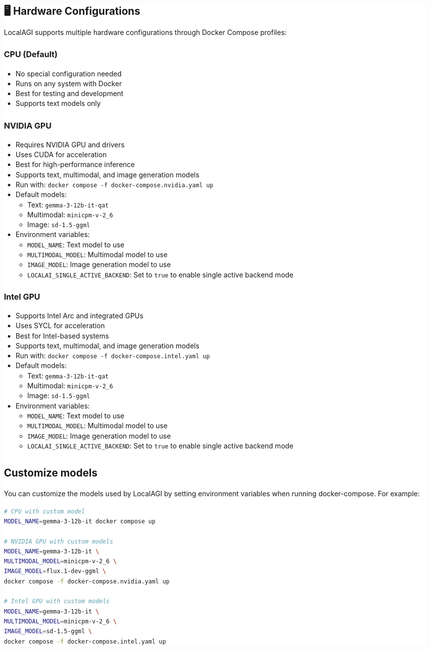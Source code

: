 ## 🖥️ Hardware Configurations

LocalAGI supports multiple hardware configurations through Docker Compose profiles:

### CPU (Default)
- No special configuration needed
- Runs on any system with Docker
- Best for testing and development
- Supports text models only

### NVIDIA GPU
- Requires NVIDIA GPU and drivers
- Uses CUDA for acceleration
- Best for high-performance inference
- Supports text, multimodal, and image generation models
- Run with: `docker compose -f docker-compose.nvidia.yaml up`
- Default models:
  - Text: `gemma-3-12b-it-qat`
  - Multimodal: `minicpm-v-2_6`
  - Image: `sd-1.5-ggml`
- Environment variables:
  - `MODEL_NAME`: Text model to use
  - `MULTIMODAL_MODEL`: Multimodal model to use
  - `IMAGE_MODEL`: Image generation model to use
  - `LOCALAI_SINGLE_ACTIVE_BACKEND`: Set to `true` to enable single active backend mode

### Intel GPU
- Supports Intel Arc and integrated GPUs
- Uses SYCL for acceleration
- Best for Intel-based systems
- Supports text, multimodal, and image generation models
- Run with: `docker compose -f docker-compose.intel.yaml up`
- Default models:
  - Text: `gemma-3-12b-it-qat`
  - Multimodal: `minicpm-v-2_6`
  - Image: `sd-1.5-ggml`
- Environment variables:
  - `MODEL_NAME`: Text model to use
  - `MULTIMODAL_MODEL`: Multimodal model to use
  - `IMAGE_MODEL`: Image generation model to use
  - `LOCALAI_SINGLE_ACTIVE_BACKEND`: Set to `true` to enable single active backend mode

## Customize models

You can customize the models used by LocalAGI by setting environment variables when running docker-compose. For example:

```bash
# CPU with custom model
MODEL_NAME=gemma-3-12b-it docker compose up

# NVIDIA GPU with custom models
MODEL_NAME=gemma-3-12b-it \
MULTIMODAL_MODEL=minicpm-v-2_6 \
IMAGE_MODEL=flux.1-dev-ggml \
docker compose -f docker-compose.nvidia.yaml up

# Intel GPU with custom models
MODEL_NAME=gemma-3-12b-it \
MULTIMODAL_MODEL=minicpm-v-2_6 \
IMAGE_MODEL=sd-1.5-ggml \
docker compose -f docker-compose.intel.yaml up
```